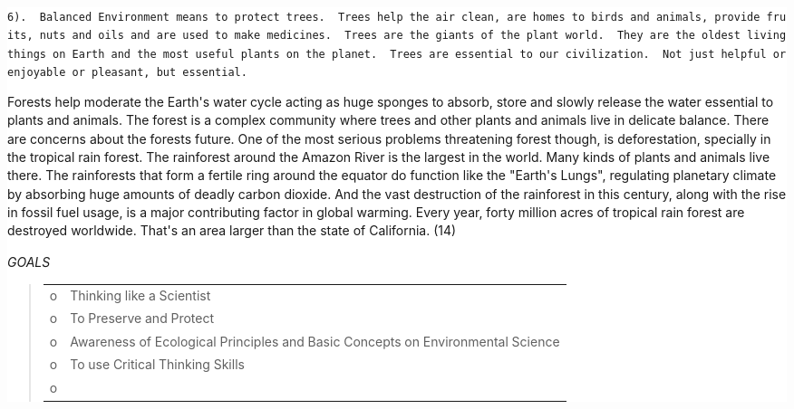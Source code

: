    6).  Balanced Environment means to protect trees.  Trees help the air clean, are homes to birds and animals, provide fruits, nuts and oils and are used to make medicines.  Trees are the giants of the plant world.  They are the oldest living things on Earth and the most useful plants on the planet.  Trees are essential to our civilization.  Not just helpful or enjoyable or pleasant, but essential.
   </dt>
  </dl>
 </blockquote>
 <p>
  Forests help moderate the Earth's water cycle acting as huge sponges to absorb, store and slowly release the water essential to plants and animals.  The forest is a complex community where trees and other plants and animals live in delicate balance.  There are concerns about the forests future.  One of the most serious problems threatening forest though, is deforestation, specially in the tropical rain forest.  The rainforest around the Amazon River is the largest in the world.  Many kinds of plants and animals live there.  The rainforests that form a fertile ring around the equator do function like the "Earth's Lungs", regulating planetary climate by absorbing huge amounts of deadly carbon dioxide.  And the vast destruction of the rainforest in this century, along with the rise in fossil fuel usage, is a major contributing factor in global warming.  Every year, forty million acres of tropical rain forest are destroyed worldwide.  That's an area larger than the state of California.  (14)
 </p>
<p>
  <i>
   GOALS
  </i>
 </p>
<blockquote>
  <dl>
   <table border="0">
    <tr>
     <td>
      o
     </td>
     <td>
      Thinking like a Scientist
     </td>
    </tr>
    <tr>
     <td>
      o
     </td>
     <td>
      To Preserve and Protect
     </td>
    </tr>
    <tr>
     <td>
      o
     </td>
     <td>
      Awareness of Ecological Principles and Basic Concepts on Environmental Science
     </td>
    </tr>
    <tr>
     <td>
      o
     </td>
     <td>
      To use Critical Thinking Skills
     </td>
    </tr>
    <tr>
     <td>
      o
     </td>